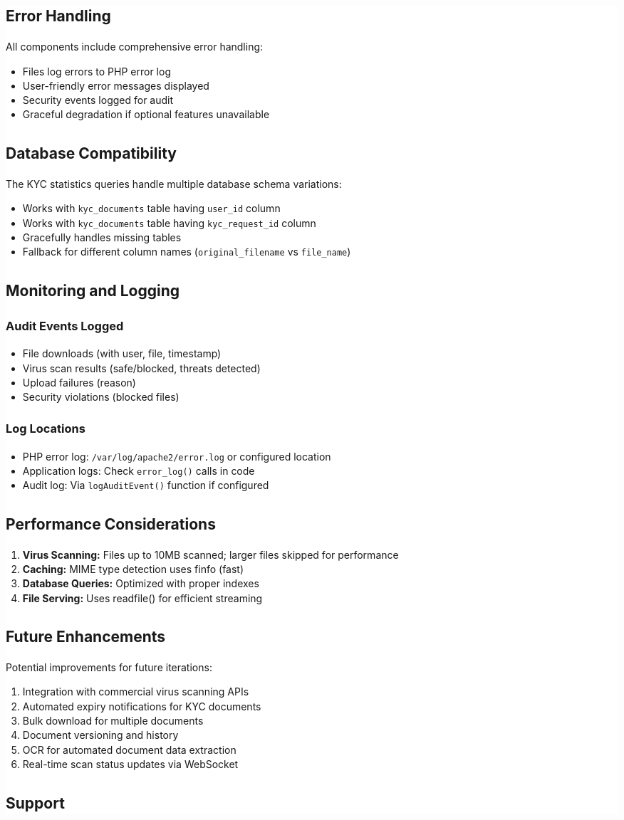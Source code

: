 ## Error Handling

All components include comprehensive error handling:
- Files log errors to PHP error log
- User-friendly error messages displayed
- Security events logged for audit
- Graceful degradation if optional features unavailable

## Database Compatibility

The KYC statistics queries handle multiple database schema variations:
- Works with `kyc_documents` table having `user_id` column
- Works with `kyc_documents` table having `kyc_request_id` column
- Gracefully handles missing tables
- Fallback for different column names (`original_filename` vs `file_name`)

## Monitoring and Logging

### Audit Events Logged
- File downloads (with user, file, timestamp)
- Virus scan results (safe/blocked, threats detected)
- Upload failures (reason)
- Security violations (blocked files)

### Log Locations
- PHP error log: `/var/log/apache2/error.log` or configured location
- Application logs: Check `error_log()` calls in code
- Audit log: Via `logAuditEvent()` function if configured

## Performance Considerations

1. **Virus Scanning:** Files up to 10MB scanned; larger files skipped for performance
2. **Caching:** MIME type detection uses finfo (fast)
3. **Database Queries:** Optimized with proper indexes
4. **File Serving:** Uses readfile() for efficient streaming

## Future Enhancements

Potential improvements for future iterations:
1. Integration with commercial virus scanning APIs
2. Automated expiry notifications for KYC documents
3. Bulk download for multiple documents
4. Document versioning and history
5. OCR for automated document data extraction
6. Real-time scan status updates via WebSocket

## Support
